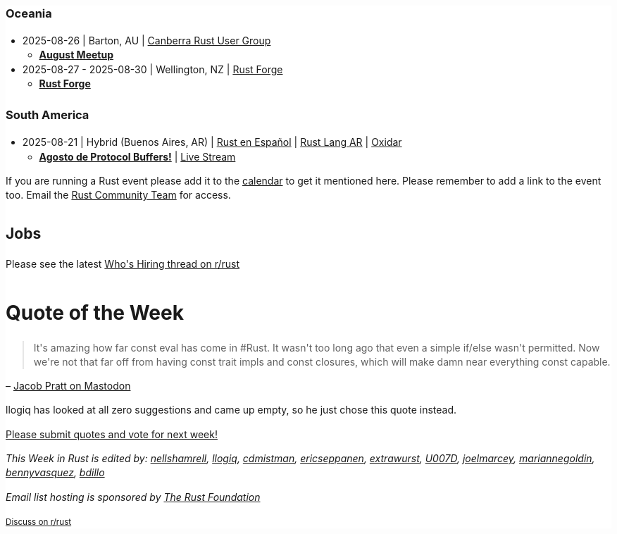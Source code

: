 ### Oceania
* 2025-08-26 | Barton, AU | [Canberra Rust User Group](https://www.meetup.com/rust-canberra)
    * [**August Meetup**](https://www.meetup.com/rust-canberra/events/308746519)
* 2025-08-27 - 2025-08-30 | Wellington, NZ | [Rust Forge](https://rustforgeconf.com/)
    * [**Rust Forge**](https://rustforgeconf.com/)

### South America
* 2025-08-21 | Hybrid (Buenos Aires, AR) | [Rust en Español](https://www.meetup.com/rust-argentina) | [Rust Lang AR](https://rust-lang.ar) | [Oxidar](https://oxidar.org)
    * [**Agosto de Protocol Buffers!**](https://www.meetup.com/rust-argentina/events/310019573) | [Live Stream](https://meet.google.com/pfw-hrqx-zhf)

If you are running a Rust event please add it to the [calendar] to get
it mentioned here. Please remember to add a link to the event too.
Email the [Rust Community Team][community] for access.

[calendar]: https://www.google.com/calendar/embed?src=apd9vmbc22egenmtu5l6c5jbfc%40group.calendar.google.com
[community]: mailto:community-team@rust-lang.org

## Jobs


Please see the latest [Who's Hiring thread on r/rust](https://www.reddit.com/r/rust/comments/1mnpd9p/official_rrust_whos_hiring_thread_for_jobseekers/)

# Quote of the Week

> It's amazing how far const eval has come in #Rust. It wasn't too long ago that even a simple if/else wasn't permitted. Now we're not that far off from having const trait impls and const closures, which will make damn near everything const capable.

– [Jacob Pratt on Mastodon](https://hachyderm.io/@jhpratt@mastodon.social/115052212557381430)

llogiq has looked at all zero suggestions and came up empty, so he just chose this quote instead.

[Please submit quotes and vote for next week!](https://users.rust-lang.org/t/twir-quote-of-the-week/328)

*This Week in Rust is edited by: [nellshamrell](https://github.com/nellshamrell), [llogiq](https://github.com/llogiq), [cdmistman](https://github.com/cdmistman), [ericseppanen](https://github.com/ericseppanen), [extrawurst](https://github.com/extrawurst), [U007D](https://github.com/U007D), [joelmarcey](https://github.com/joelmarcey), [mariannegoldin](https://github.com/mariannegoldin), [bennyvasquez](https://github.com/bennyvasquez), [bdillo](https://github.com/bdillo)*

*Email list hosting is sponsored by [The Rust Foundation](https://foundation.rust-lang.org/)*

<small>[Discuss on r/rust](https://www.reddit.com/r/rust/comments/1mwuwdz/this_week_in_rust_613/)</small>


[submit_crate]: https://users.rust-lang.org/t/crate-of-the-week/2704
[merged]: https://github.com/search?q=is%3Apr+org%3Arust-lang+is%3Amerged+merged%3A2025-08-12..2025-08-19